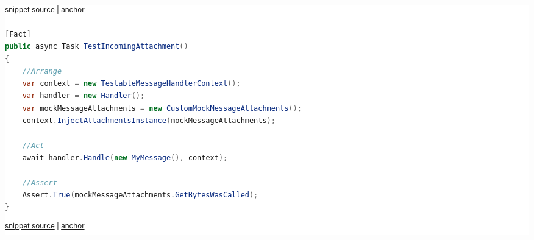 <sup><a href='/src/Attachments.FileShare.Tests/Snippets/TestingIncoming.cs#L59-L77' title='File snippet `testincoming` was extracted from'>snippet source</a> | <a href='#snippet-testincoming' title='Navigate to start of snippet `testincoming`'>anchor</a></sup>
<a id='snippet-testincoming-1'></a>
```cs
[Fact]
public async Task TestIncomingAttachment()
{
    //Arrange
    var context = new TestableMessageHandlerContext();
    var handler = new Handler();
    var mockMessageAttachments = new CustomMockMessageAttachments();
    context.InjectAttachmentsInstance(mockMessageAttachments);

    //Act
    await handler.Handle(new MyMessage(), context);

    //Assert
    Assert.True(mockMessageAttachments.GetBytesWasCalled);
}
```
<sup><a href='/src/Attachments.Sql.Tests/Snippets/TestingIncoming.cs#L58-L76' title='File snippet `testincoming` was extracted from'>snippet source</a> | <a href='#snippet-testincoming-1' title='Navigate to start of snippet `testincoming`'>anchor</a></sup>


